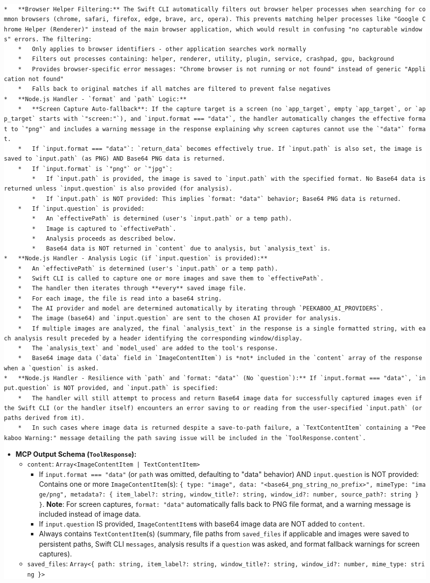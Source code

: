     *   **Browser Helper Filtering:** The Swift CLI automatically filters out browser helper processes when searching for common browsers (chrome, safari, firefox, edge, brave, arc, opera). This prevents matching helper processes like "Google Chrome Helper (Renderer)" instead of the main browser application, which would result in confusing "no capturable windows" errors. The filtering:
        *   Only applies to browser identifiers - other application searches work normally
        *   Filters out processes containing: helper, renderer, utility, plugin, service, crashpad, gpu, background
        *   Provides browser-specific error messages: "Chrome browser is not running or not found" instead of generic "Application not found"
        *   Falls back to original matches if all matches are filtered to prevent false negatives
    *   **Node.js Handler - `format` and `path` Logic:**
        *   **Screen Capture Auto-fallback**: If the capture target is a screen (no `app_target`, empty `app_target`, or `app_target` starts with `"screen:"`), and `input.format === "data"`, the handler automatically changes the effective format to `"png"` and includes a warning message in the response explaining why screen captures cannot use the `"data"` format.
        *   If `input.format === "data"`: `return_data` becomes effectively true. If `input.path` is also set, the image is saved to `input.path` (as PNG) AND Base64 PNG data is returned.
        *   If `input.format` is `"png"` or `"jpg"`:
            *   If `input.path` is provided, the image is saved to `input.path` with the specified format. No Base64 data is returned unless `input.question` is also provided (for analysis).
            *   If `input.path` is NOT provided: This implies `format: "data"` behavior; Base64 PNG data is returned.
        *   If `input.question` is provided:
            *   An `effectivePath` is determined (user's `input.path` or a temp path).
            *   Image is captured to `effectivePath`.
            *   Analysis proceeds as described below.
            *   Base64 data is NOT returned in `content` due to analysis, but `analysis_text` is.
    *   **Node.js Handler - Analysis Logic (if `input.question` is provided):**
        *   An `effectivePath` is determined (user's `input.path` or a temp path).
        *   Swift CLI is called to capture one or more images and save them to `effectivePath`.
        *   The handler then iterates through **every** saved image file.
        *   For each image, the file is read into a base64 string.
        *   The AI provider and model are determined automatically by iterating through `PEEKABOO_AI_PROVIDERS`.
        *   The image (base64) and `input.question` are sent to the chosen AI provider for analysis.
        *   If multiple images are analyzed, the final `analysis_text` in the response is a single formatted string, with each analysis result preceded by a header identifying the corresponding window/display.
        *   The `analysis_text` and `model_used` are added to the tool's response.
        *   Base64 image data (`data` field in `ImageContentItem`) is *not* included in the `content` array of the response when a `question` is asked.
    *   **Node.js Handler - Resilience with `path` and `format: "data"` (No `question`):** If `input.format === "data"`, `input.question` is NOT provided, and `input.path` is specified:
        *   The handler will still attempt to process and return Base64 image data for successfully captured images even if the Swift CLI (or the handler itself) encounters an error saving to or reading from the user-specified `input.path` (or paths derived from it).
        *   In such cases where image data is returned despite a save-to-path failure, a `TextContentItem` containing a "Peekaboo Warning:" message detailing the path saving issue will be included in the `ToolResponse.content`.
*   **MCP Output Schema (`ToolResponse`):**
    *   `content`: `Array<ImageContentItem | TextContentItem>`
        *   If `input.format === "data"` (or `path` was omitted, defaulting to "data" behavior) AND `input.question` is NOT provided: Contains one or more `ImageContentItem`(s): `{ type: "image", data: "<base64_png_string_no_prefix>", mimeType: "image/png", metadata?: { item_label?: string, window_title?: string, window_id?: number, source_path?: string } }`. **Note**: For screen captures, `format: "data"` automatically falls back to PNG file format, and a warning message is included instead of image data.
        *   If `input.question` IS provided, `ImageContentItem`s with base64 image data are NOT added to `content`.
        *   Always contains `TextContentItem`(s) (summary, file paths from `saved_files` if applicable and images were saved to persistent paths, Swift CLI `messages`, analysis results if a `question` was asked, and format fallback warnings for screen captures).
    *   `saved_files`: `Array<{ path: string, item_label?: string, window_title?: string, window_id?: number, mime_type: string }>`